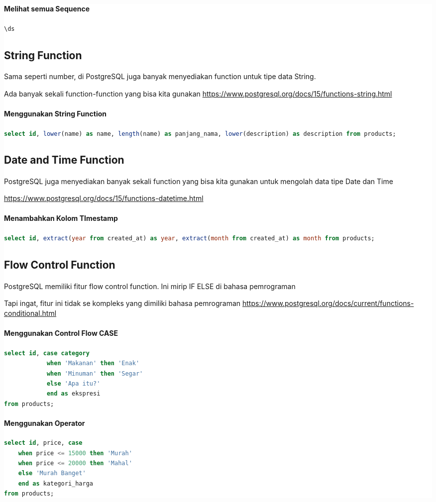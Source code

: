 #### Melihat semua Sequence
```shell
\ds
```


## String Function

Sama seperti number, di PostgreSQL juga banyak menyediakan function untuk tipe data String.

Ada banyak sekali function-function yang bisa kita gunakan https://www.postgresql.org/docs/15/functions-string.html 

#### Menggunakan String Function
```sql
select id, lower(name) as name, length(name) as panjang_nama, lower(description) as description from products;
```


## Date and Time Function

PostgreSQL juga menyediakan banyak sekali function yang bisa kita gunakan untuk mengolah data tipe Date dan Time

https://www.postgresql.org/docs/15/functions-datetime.html 

#### Menambahkan Kolom TImestamp
```sql
select id, extract(year from created_at) as year, extract(month from created_at) as month from products;
```


## Flow Control Function

PostgreSQL memiliki fitur flow control function. Ini mirip IF ELSE di bahasa pemrograman

Tapi ingat, fitur ini tidak se kompleks yang dimiliki bahasa pemrograman
https://www.postgresql.org/docs/current/functions-conditional.html 

#### Menggunakan Control Flow CASE
```sql
select id, case category  
            when 'Makanan' then 'Enak'  
            when 'Minuman' then 'Segar'  
            else 'Apa itu?'  
            end as ekspresi  
from products;
```

#### Menggunakan Operator
```sql
select id, price, case  
	when price <= 15000 then 'Murah'  
	when price <= 20000 then 'Mahal'  
	else 'Murah Banget'  
	end as kategori_harga  
from products;
```

